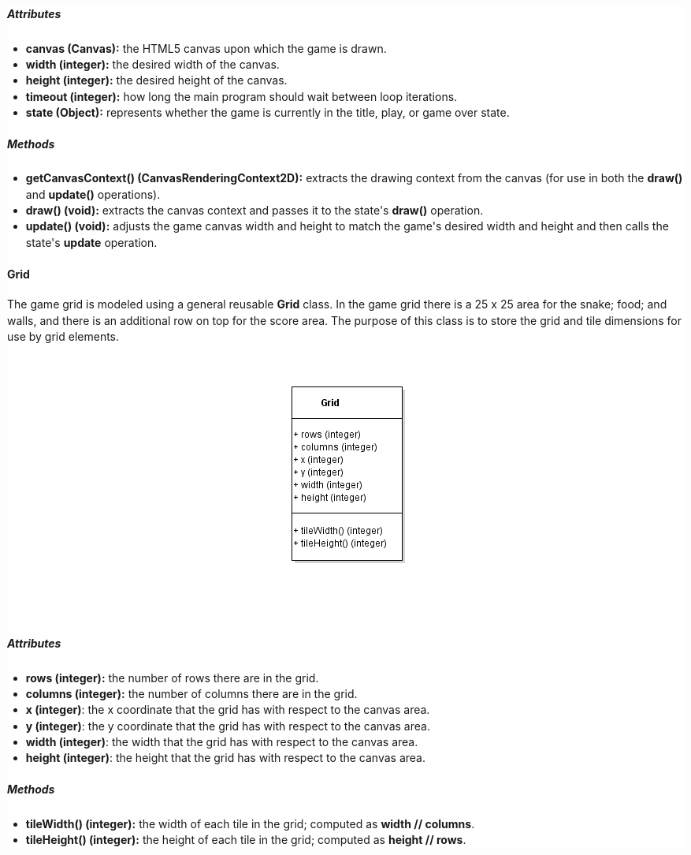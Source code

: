 ##### Attributes
- __canvas (Canvas):__ the HTML5 canvas upon which the game is drawn.
- __width (integer):__ the desired width of the canvas.
- __height (integer):__ the desired height of the canvas.
- __timeout (integer):__ how long the main program should wait between loop iterations.
- __state (Object):__ represents whether the game is currently in the title, play, or game over state.

##### Methods
- __getCanvasContext() (CanvasRenderingContext2D):__ extracts the drawing context from the canvas (for use in both the __draw()__ and __update()__ operations).
- __draw() (void):__ extracts the canvas context and passes it to the state's __draw()__ operation.
- __update() (void):__ adjusts the game canvas width and height to match the game's desired width and height and then calls the state's __update__ operation.

#### Grid
The game grid is modeled using a general reusable __Grid__ class. In the game grid there is a 25 x 25 area for the snake; food; and walls, and there is an additional row on top for the score area. The purpose of this class is to store the grid and tile dimensions for use by grid elements.
<center>
  <img src="Snake Clone Grid Class Diagram.png"></img>
</center>

##### Attributes
- __rows (integer):__ the number of rows there are in the grid.
- __columns (integer):__ the number of columns there are in the grid.
- __x (integer)__: the x coordinate that the grid has with respect to the canvas area.
- __y (integer)__: the y coordinate that the grid has with respect to the canvas area.
- __width (integer)__: the width that the grid has with respect to the canvas area.
- __height (integer)__: the height that the grid has with respect to the canvas area.

##### Methods
- __tileWidth() (integer):__ the width of each tile in the grid; computed as __width // columns__.
- __tileHeight() (integer):__ the height of each tile in the grid; computed as __height // rows__.
